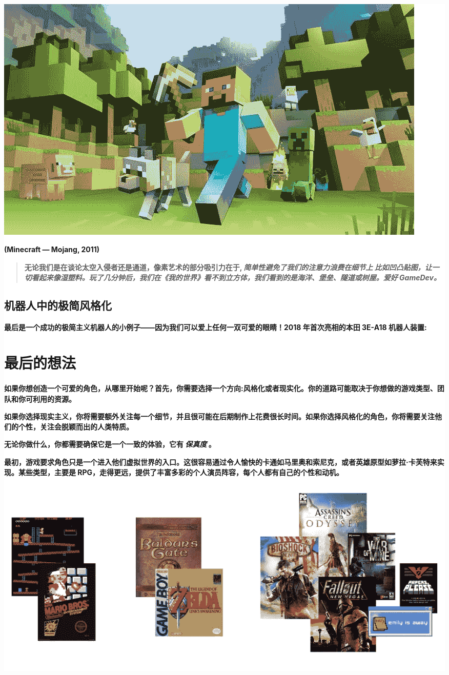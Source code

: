 ****![](img/ee0e9aef360aebbdcd2118b229d70d32.png)****

****(Minecraft — Mojang, 2011)****

> ****无论我们是在谈论太空入侵者还是通道，像素艺术的部分吸引力在于, ***简单性避免了我们的注意力浪费在细节上*** *比如凹凸贴图，让一切看起来像湿塑料。玩了几分钟后，我们在《我的世界》看不到立方体，我们看到的是海洋、堡垒、隧道或树屋。爱好 GameDev。*****

## ****机器人中的极简风格化****

****最后是一个成功的极简主义机器人的小例子——因为我们可以爱上任何一双可爱的眼睛！2018 年首次亮相的**本田 3E-A18 机器人装置**:****

# ****最后的想法****

****如果你想创造一个可爱的角色，从哪里开始呢？首先，你需要选择一个方向:**风格化**或者**现实化。你的道路可能取决于你想做的游戏类型、团队和你可利用的资源。******

****如果你选择**现实主义**，你将需要额外关注每一个细节，并且很可能在后期制作上花费很长时间。如果你选择**风格化的**角色，你将需要关注他们的个性，关注会脱颖而出的人类特质。****

****无论你做什么，你都需要确保它是一个**一致的体验**，它有 ***保真度*** 。****

****最初，游戏要求角色只是**一个进入他们虚拟世界的入口**。这很容易通过令人愉快的卡通如马里奥和索尼克，或者英雄原型如萝拉·卡芙特来实现。某些类型，主要是 RPG，走得更远，提供了丰富多彩的个人演员阵容，每个人都有自己的个性和动机。****

****![](img/6056ee190d4cfcc850a9fa396641b5ef.png)****
